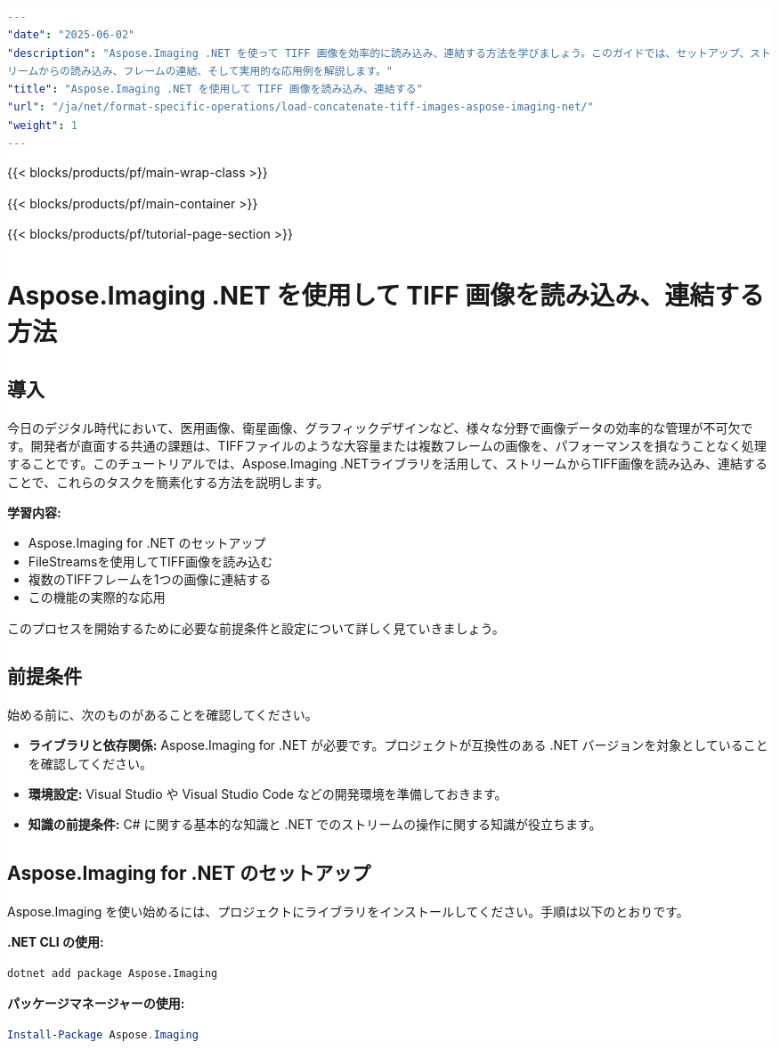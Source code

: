 ```yaml
---
"date": "2025-06-02"
"description": "Aspose.Imaging .NET を使って TIFF 画像を効率的に読み込み、連結する方法を学びましょう。このガイドでは、セットアップ、ストリームからの読み込み、フレームの連結、そして実用的な応用例を解説します。"
"title": "Aspose.Imaging .NET を使用して TIFF 画像を読み込み、連結する"
"url": "/ja/net/format-specific-operations/load-concatenate-tiff-images-aspose-imaging-net/"
"weight": 1
---
```


{{< blocks/products/pf/main-wrap-class >}}

{{< blocks/products/pf/main-container >}}

{{< blocks/products/pf/tutorial-page-section >}}
# Aspose.Imaging .NET を使用して TIFF 画像を読み込み、連結する方法

## 導入
今日のデジタル時代において、医用画像、衛星画像、グラフィックデザインなど、様々な分野で画像データの効率的な管理が不可欠です。開発者が直面する共通の課題は、TIFFファイルのような大容量または複数フレームの画像を、パフォーマンスを損なうことなく処理することです。このチュートリアルでは、Aspose.Imaging .NETライブラリを活用して、ストリームからTIFF画像を読み込み、連結することで、これらのタスクを簡素化する方法を説明します。

**学習内容:**
- Aspose.Imaging for .NET のセットアップ
- FileStreamsを使用してTIFF画像を読み込む
- 複数のTIFFフレームを1つの画像に連結する
- この機能の実際的な応用

このプロセスを開始するために必要な前提条件と設定について詳しく見ていきましょう。

## 前提条件
始める前に、次のものがあることを確認してください。

- **ライブラリと依存関係:** Aspose.Imaging for .NET が必要です。プロジェクトが互換性のある .NET バージョンを対象としていることを確認してください。
  
- **環境設定:** Visual Studio や Visual Studio Code などの開発環境を準備しておきます。

- **知識の前提条件:** C# に関する基本的な知識と .NET でのストリームの操作に関する知識が役立ちます。

## Aspose.Imaging for .NET のセットアップ
Aspose.Imaging を使い始めるには、プロジェクトにライブラリをインストールしてください。手順は以下のとおりです。

**.NET CLI の使用:**
```bash
dotnet add package Aspose.Imaging
```

**パッケージマネージャーの使用:**
```powershell
Install-Package Aspose.Imaging
```
